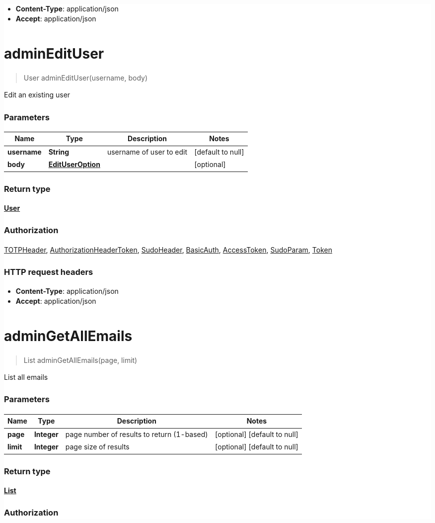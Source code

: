 - **Content-Type**: application/json
- **Accept**: application/json

<a name="adminEditUser"></a>
# **adminEditUser**
> User adminEditUser(username, body)

Edit an existing user

### Parameters

|Name | Type | Description  | Notes |
|------------- | ------------- | ------------- | -------------|
| **username** | **String**| username of user to edit | [default to null] |
| **body** | [**EditUserOption**](../models/EditUserOption.md)|  | [optional] |

### Return type

[**User**](../models/User.md)

### Authorization

[TOTPHeader](../README.md#TOTPHeader), [AuthorizationHeaderToken](../README.md#AuthorizationHeaderToken), [SudoHeader](../README.md#SudoHeader), [BasicAuth](../README.md#BasicAuth), [AccessToken](../README.md#AccessToken), [SudoParam](../README.md#SudoParam), [Token](../README.md#Token)

### HTTP request headers

- **Content-Type**: application/json
- **Accept**: application/json

<a name="adminGetAllEmails"></a>
# **adminGetAllEmails**
> List adminGetAllEmails(page, limit)

List all emails

### Parameters

|Name | Type | Description  | Notes |
|------------- | ------------- | ------------- | -------------|
| **page** | **Integer**| page number of results to return (1-based) | [optional] [default to null] |
| **limit** | **Integer**| page size of results | [optional] [default to null] |

### Return type

[**List**](../models/Email.md)

### Authorization
